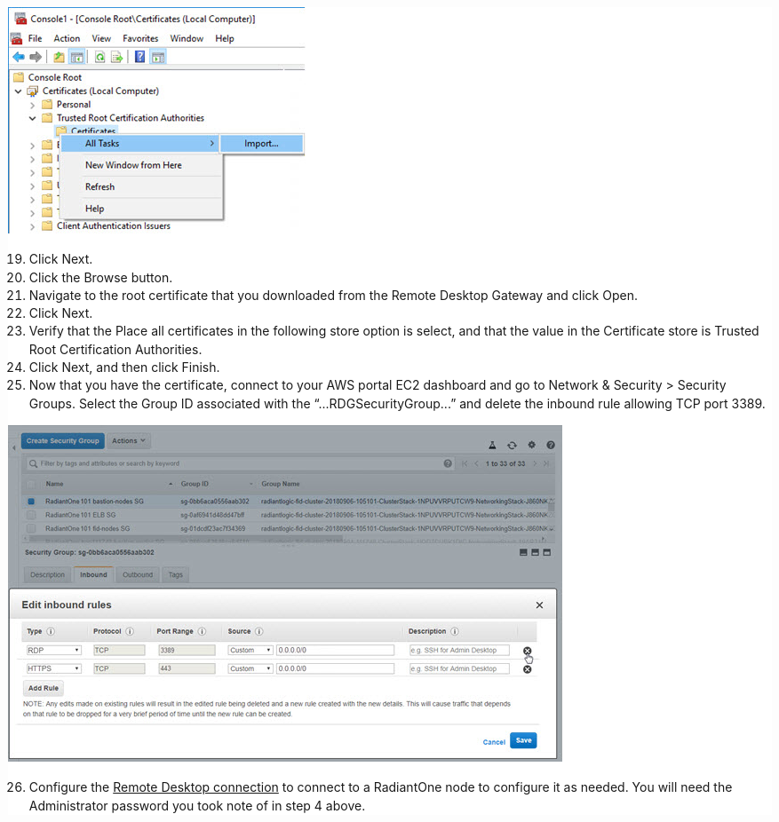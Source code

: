 ![An image showing ](Media/Image2.10.jpg)

19. Click Next.
20. Click the Browse button.
21. Navigate to the root certificate that you downloaded from the Remote Desktop Gateway
    and click Open.
22. Click Next.
23. Verify that the Place all certificates in the following store option is select, and that the value in the Certificate store is Trusted Root Certification Authorities.
24. Click Next, and then click Finish.
25. Now that you have the certificate, connect to your AWS portal EC2 dashboard and go to Network & Security > Security Groups. Select the Group ID associated with the “...RDGSecurityGroup...” and delete the inbound rule allowing TCP port 3389.

![An image showing ](Media/Image2.11.jpg)

26. Configure the [Remote Desktop connection](03-radiantone-configuration.md#radiantone-nodes-running-on-windows) to connect to a RadiantOne node to configure it as needed. You will need the Administrator password you took note of in step 4 above.
